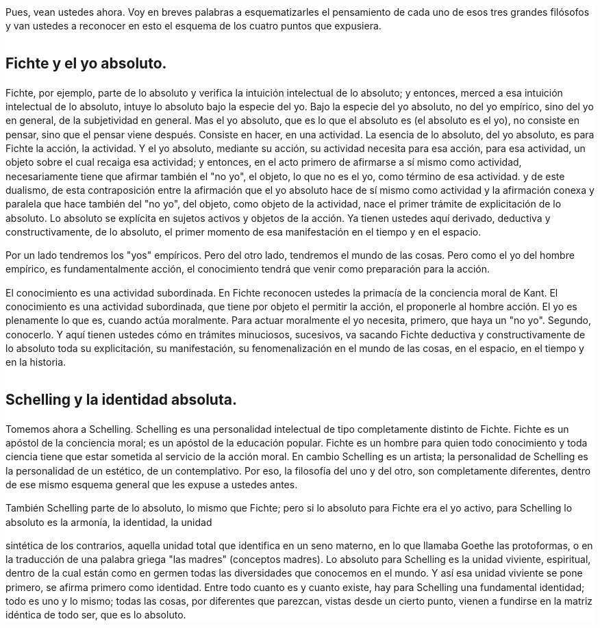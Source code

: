 Pues, vean ustedes ahora. Voy en breves palabras a esquematizarles el pensamiento de cada uno de esos tres grandes filósofos y van ustedes a reconocer en esto el esquema de los cuatro puntos que expusiera.

## Fichte y el yo absoluto.

Fichte, por ejemplo, parte de lo absoluto y verifica la intuición intelectual de lo absoluto; y entonces, merced a esa intuición intelectual de lo absoluto, intuye lo absoluto bajo la especie del yo. Bajo la especie del yo absoluto, no del yo empírico, sino del yo en general, de la subjetividad en general. Mas el yo absoluto, que es lo que el absoluto es (el absoluto es el yo), no consiste en pensar, sino que el pensar viene después. Consiste en hacer, en una actividad. La esencia de lo absoluto, del yo absoluto, es para Fichte la acción, la actividad. Y el yo absoluto, mediante su acción, su actividad necesita para esa acción, para esa actividad, un objeto sobre el cual recaiga esa actividad; y entonces, en el acto primero de afirmarse a sí mismo como actividad, necesariamente tiene que afirmar también el "no yo", el objeto, lo que no es el yo, como término de esa actividad. y de este dualismo, de esta contraposición entre la afirmación que el yo absoluto hace de sí mismo como actividad y la afirmación conexa y paralela que hace también del "no yo", del objeto, como objeto de la actividad, nace el primer trámite de explicitación de lo absoluto. Lo absoluto se explícita en sujetos activos y objetos de la acción. Ya tienen ustedes aquí derivado, deductiva y constructivamente, de lo absoluto, el primer momento de esa manifestación en el tiempo y en el espacio.

Por un lado tendremos los "yos" empíricos. Pero del otro lado, tendremos el mundo de las cosas. Pero como el yo del hombre empírico, es fundamentalmente acción, el conocimiento tendrá que venir como preparación para la acción.

El conocimiento es una actividad subordinada. En Fichte reconocen ustedes la primacía de la conciencia moral de Kant. El conocimiento es una actividad subordinada, que tiene por objeto el permitir la acción, el proponerle al hombre acción. El yo es plenamente lo que es, cuando actúa moralmente. Para actuar moralmente el yo necesita, primero, que haya un "no yo". Segundo, conocerlo. Y aquí tienen ustedes cómo en trámites minuciosos, sucesivos, va sacando Fichte deductiva y constructivamente de lo absoluto toda su explicitación, su manifestación, su fenomenalización en el mundo de las cosas, en el espacio, en el tiempo y en la historia.

## Schelling y la identidad absoluta.

Tomemos ahora a Schelling. Schelling es una personalidad intelectual de tipo completamente distinto de Fichte. Fichte es un apóstol de la conciencia moral; es un apóstol de la educación popular. Fichte es un hombre para quien todo conocimiento y toda ciencia tiene que estar sometida al servicio de la acción moral. En cambio Schelling es un artista; la personalidad de Schelling es la personalidad de un estético, de un contemplativo. Por eso, la filosofía del uno y del otro, son completamente diferentes, dentro de ese mismo esquema general que les expuse a ustedes antes.

También Schelling parte de lo absoluto, lo mismo que Fichte; pero si lo absoluto para Fichte era el yo activo, para Schelling lo absoluto es la armonía, la identidad, la unidad

sintética de los contrarios, aquella unidad total que identifica en un seno materno, en lo que llamaba Goethe las protoformas, o en la traducción de una palabra griega "las madres" (conceptos madres). Lo absoluto para Schelling es la unidad viviente, espiritual, dentro de la cual están como en germen todas las diversidades que conocemos en el mundo. Y así esa unidad viviente se pone primero, se afirma primero como identidad. Entre todo cuanto es y cuanto existe, hay para Schelling una fundamental identidad; todo es uno y lo mismo; todas las cosas, por diferentes que parezcan, vistas desde un cierto punto, vienen a fundirse en la matriz idéntica de todo ser, que es lo absoluto.
